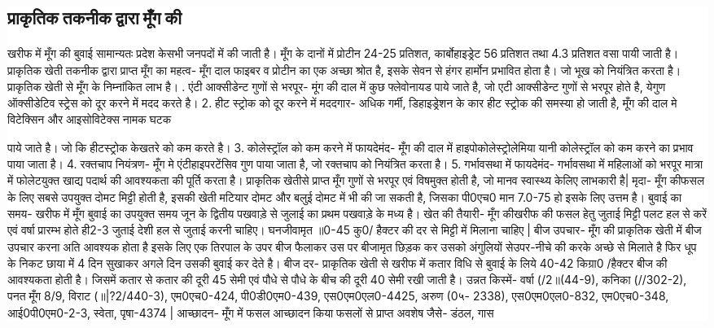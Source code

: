 ## प्राकृतिक तकनीक द्वारा मूँग की

खरीफ में मूँग की बुवाई सामान्यतः प्रदेश केसभी जनपदों में की जाती है।
मूँग
के दानों
में प्रोटीन 24-25 प्रतिशत, कार्बोहाइड्रेट 56 प्रतिशत तथा 4.3 प्रतिशत वसा
पायी जाती है।
प्राकृतिक खेती तकनीक द्वारा प्राप्त मूँग का महत्व- मूँग दाल फाइबर व प्रोटीन का एक
अच्छा श्रोत है, इसके सेवन से हंगर हार्मोन प्रभावित होता है। जो भूख को नियंत्रित
करता है। प्राकृतिक खेती से मूँग के निम्नांकित लाभ है।
. एंटी आक्सीडेन्ट गुणों से भरपूर- मूंग की दाल में कुछ फ्लेवोनायड पाये जाते है, जो
एटी आक्सीडेन्ट गुणों से भरपूर होते है,
येगुण ऑक्सीडेटिव स्ट्रेस को दूर करने में
मदद करते है।
2. हीट स्ट्रोक को दूर करने में मददगार- अधिक गर्मी, डिहाइड्रेशन के कार हीट स्ट्रोक
की समस्या हो जाती है, मूँग की दाल मे विटेक्सिन और आइसोविटेक्स नामक घटक

पाये जाते है। जो कि हीटस्ट्रोक
केखतरे को कम करते है।
3. कोलेस्ट्रॉल को कम करने में फायदेमंद- मूँग की दाल में हाइपोकोलेस्ट्रोलेमिया यानी
कोलेस्ट्रॉल को कम करने का
प्रभाव पाया जाता है।
4. रक्तचाप नियंत्रण- मूँग मे एंटीहाइपरटेंसिव गुण पाया जाता
है, जो रक्तचाप को
नियंत्रित करता है।
5. गर्भावसथा में फायदेमंद- गर्भावसथा में महिलाओं को भरपूर मात्रा में फोलेटयुक्त खाद्य
पदार्थ की आवश्यकता की पूर्ति करता है। प्राकृतिक खेतीसे
प्राप्त मूँग गुणों से
भरपूर एवं विषमुक्त होती है, जो मानव स्वास्थ्य केलिए लाभकारी है|
मृदा- मूँग
कीफसल के लिए सबसे उपयुक्त दोमट मिट्टी होती है, इसकी खेती
मटियार दोमट और बलुई दोमट में भी की जा सकती है, जिसका पी0एच0 मान 7.0-75
हो इसके लिए उत्तम है।
बुवाई का समय- खरीफ में मूँग बुवाई का उपयुक्त समय जून के द्वितीय पखवाड़े से
जुलाई का प्रथम पखवाड़े के मध्य है।
खेत की तैयारी- मूँग
कीखरीफ की फसल हेतु जुताई मिट्टी पलट हल से करें एवं
वर्षा प्रारम्भ होते
ही2-3 जुताई देशी हल से जुताई करनी चाहिए। घनजीवामृत
॥0-45
कु0/ हैक्टर की दर से मिट्टी में मिलाना चाहिए
|
बीज उपचार- मूँग की प्राकृतिक खेती में बीज उपचार करना अति आवश्यक होता है
इसके लिए एक तिरपाल के उपर बीज फैलाकर उस पर बीजामृत छिड़क कर उसको
अंगुलियों
सेउपर-नीचे की करके अच्छे से मिलाते है फिर धूप के निकट छाया में
4
दिन सुखाकर अगले दिन उसकी बुवाई कर
देते है।
बीज दर-
प्राकृतिक खेती से खरीफ
में कतार विधि से बुवाई के लिये
40-42
किग्रा0 /हैक्टर बीज की आवश्यकता होती है। जिसमें कतार से कतार की दूरी 45 सेमी एवं पौधे से पौधे के बीच की दूरी 40 सेमी रखी जाती है।
उन्नत किस्में-
वर्षा (/2॥(44-9), कनिका (//302-2), पनत मूँग 8/9, विराट
(॥|?2/440-3), एम0एच0-424, पी0डी0एम0-439, एस0एम0एल0-4425, अरुण (0५-
2338), एस0एम0एल0-832, एम0एच0-348, आई0पी0एम0-2-3, स्वेता, पृषा-4374
|
आच्छादन- मूँग में फसल आच्छादन किया फसलों से प्राप्त अवशेष जैसे- डंठल, गास